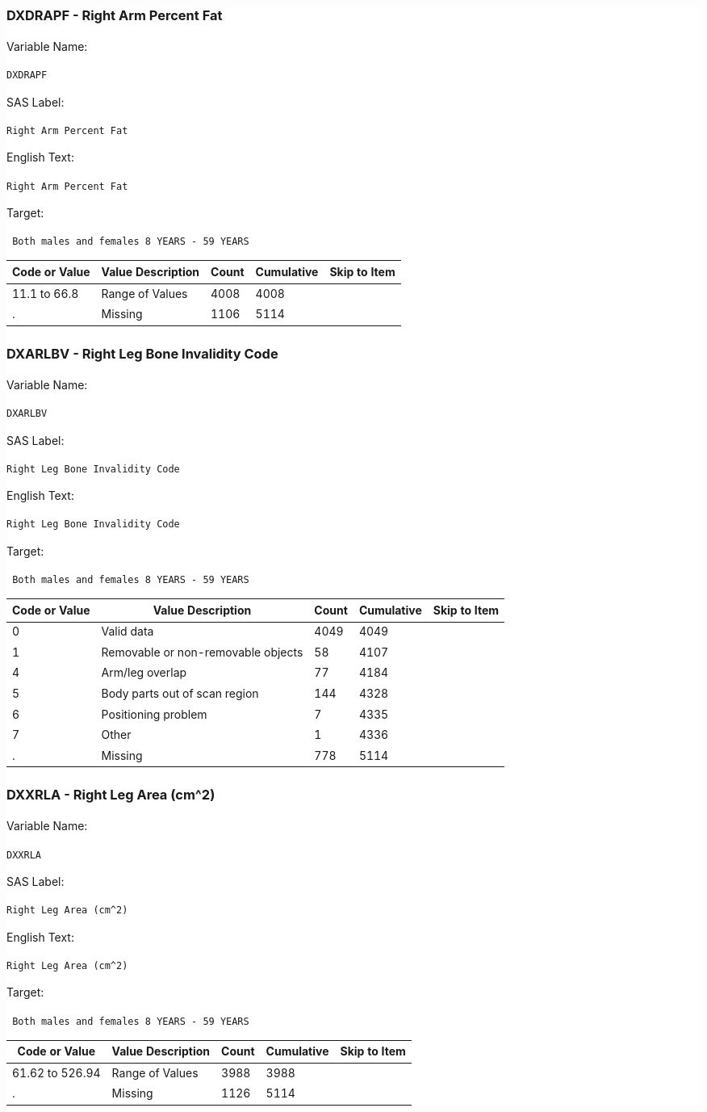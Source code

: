 ### DXDRAPF - Right Arm Percent Fat

Variable Name:

    DXDRAPF
SAS Label:

    Right Arm Percent Fat
English Text:

    Right Arm Percent Fat
Target:

     Both males and females 8 YEARS - 59 YEARS
Code or Value | Value Description | Count | Cumulative | Skip to Item  
---|---|---|---|---  
11.1 to 66.8 | Range of Values | 4008 | 4008 |   
. | Missing | 1106 | 5114 |   
  
### DXARLBV - Right Leg Bone Invalidity Code

Variable Name:

    DXARLBV
SAS Label:

    Right Leg Bone Invalidity Code
English Text:

    Right Leg Bone Invalidity Code
Target:

     Both males and females 8 YEARS - 59 YEARS
Code or Value | Value Description | Count | Cumulative | Skip to Item  
---|---|---|---|---  
0 | Valid data | 4049 | 4049 |   
1 | Removable or non-removable objects | 58 | 4107 |   
4 | Arm/leg overlap | 77 | 4184 |   
5 | Body parts out of scan region | 144 | 4328 |   
6 | Positioning problem | 7 | 4335 |   
7 | Other | 1 | 4336 |   
. | Missing | 778 | 5114 |   
  
### DXXRLA - Right Leg Area (cm^2)

Variable Name:

    DXXRLA
SAS Label:

    Right Leg Area (cm^2)
English Text:

    Right Leg Area (cm^2)
Target:

     Both males and females 8 YEARS - 59 YEARS
Code or Value | Value Description | Count | Cumulative | Skip to Item  
---|---|---|---|---  
61.62 to 526.94 | Range of Values | 3988 | 3988 |   
. | Missing | 1126 | 5114 |   
  